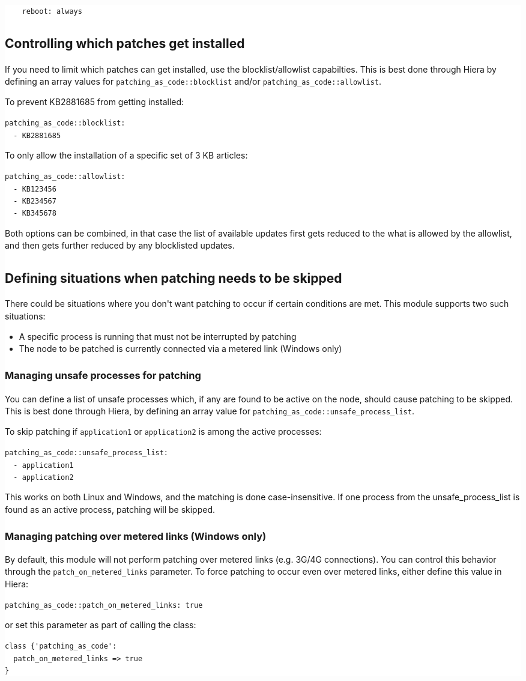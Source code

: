 ```
    reboot: always
```

## Controlling which patches get installed

If you need to limit which patches can get installed, use the blocklist/allowlist capabilties. This is best done through Hiera by defining an array values for `patching_as_code::blocklist` and/or `patching_as_code::allowlist`.

To prevent KB2881685 from getting installed:
```
patching_as_code::blocklist:
  - KB2881685
```
To only allow the installation of a specific set of 3 KB articles:
```
patching_as_code::allowlist:
  - KB123456
  - KB234567
  - KB345678
```
Both options can be combined, in that case the list of available updates first gets reduced to the what is allowed by the allowlist, and then gets further reduced by any blocklisted updates.

## Defining situations when patching needs to be skipped

There could be situations where you don't want patching to occur if certain conditions are met. This module supports two such situations:

* A specific process is running that must not be interrupted by patching
* The node to be patched is currently connected via a metered link (Windows only)

### Managing unsafe processes for patching

You can define a list of unsafe processes which, if any are found to be active on the node, should cause patching to be skipped. This is best done through Hiera, by defining an array value for `patching_as_code::unsafe_process_list`.

To skip patching if `application1` or `application2` is among the active processes:
```
patching_as_code::unsafe_process_list:
  - application1
  - application2
```

This works on both Linux and Windows, and the matching is done case-insensitive. If one process from the unsafe_process_list is found as an active process, patching will be skipped.

### Managing patching over metered links (Windows only)

By default, this module will not perform patching over metered links (e.g. 3G/4G connections). You can control this behavior through the `patch_on_metered_links` parameter. To force patching to occur even over metered links, either define this value in Hiera:
```
patching_as_code::patch_on_metered_links: true
```
or set this parameter as part of calling the class:
```
class {'patching_as_code':
  patch_on_metered_links => true
}
```
